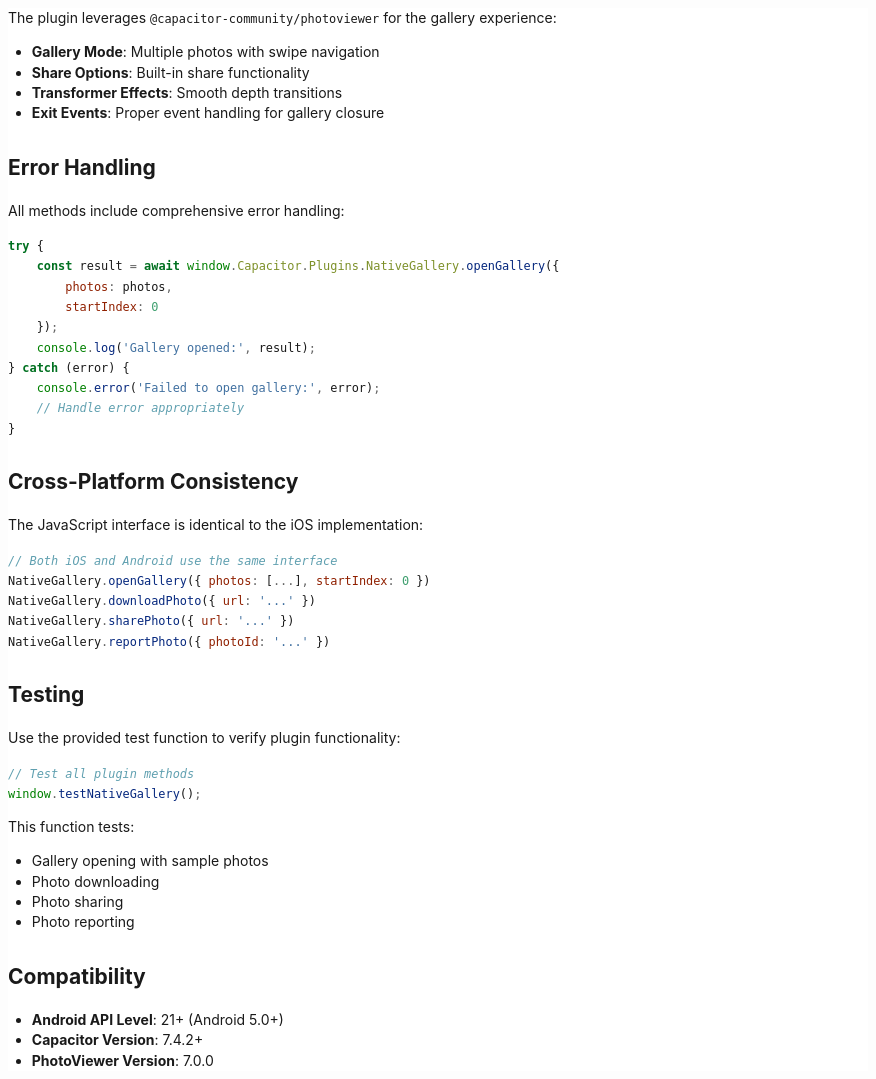 The plugin leverages `@capacitor-community/photoviewer` for the gallery experience:

- **Gallery Mode**: Multiple photos with swipe navigation
- **Share Options**: Built-in share functionality
- **Transformer Effects**: Smooth depth transitions
- **Exit Events**: Proper event handling for gallery closure

## Error Handling

All methods include comprehensive error handling:

```javascript
try {
    const result = await window.Capacitor.Plugins.NativeGallery.openGallery({
        photos: photos,
        startIndex: 0
    });
    console.log('Gallery opened:', result);
} catch (error) {
    console.error('Failed to open gallery:', error);
    // Handle error appropriately
}
```

## Cross-Platform Consistency

The JavaScript interface is identical to the iOS implementation:

```javascript
// Both iOS and Android use the same interface
NativeGallery.openGallery({ photos: [...], startIndex: 0 })
NativeGallery.downloadPhoto({ url: '...' })
NativeGallery.sharePhoto({ url: '...' })
NativeGallery.reportPhoto({ photoId: '...' })
```

## Testing

Use the provided test function to verify plugin functionality:

```javascript
// Test all plugin methods
window.testNativeGallery();
```

This function tests:
- Gallery opening with sample photos
- Photo downloading
- Photo sharing
- Photo reporting

## Compatibility

- **Android API Level**: 21+ (Android 5.0+)
- **Capacitor Version**: 7.4.2+
- **PhotoViewer Version**: 7.0.0

